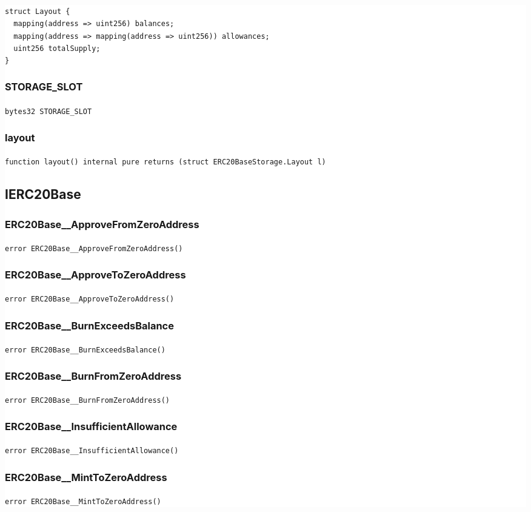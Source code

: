 ```solidity
struct Layout {
  mapping(address => uint256) balances;
  mapping(address => mapping(address => uint256)) allowances;
  uint256 totalSupply;
}
```

### STORAGE_SLOT

```solidity
bytes32 STORAGE_SLOT
```

### layout

```solidity
function layout() internal pure returns (struct ERC20BaseStorage.Layout l)
```

## IERC20Base

### ERC20Base__ApproveFromZeroAddress

```solidity
error ERC20Base__ApproveFromZeroAddress()
```

### ERC20Base__ApproveToZeroAddress

```solidity
error ERC20Base__ApproveToZeroAddress()
```

### ERC20Base__BurnExceedsBalance

```solidity
error ERC20Base__BurnExceedsBalance()
```

### ERC20Base__BurnFromZeroAddress

```solidity
error ERC20Base__BurnFromZeroAddress()
```

### ERC20Base__InsufficientAllowance

```solidity
error ERC20Base__InsufficientAllowance()
```

### ERC20Base__MintToZeroAddress

```solidity
error ERC20Base__MintToZeroAddress()
```
